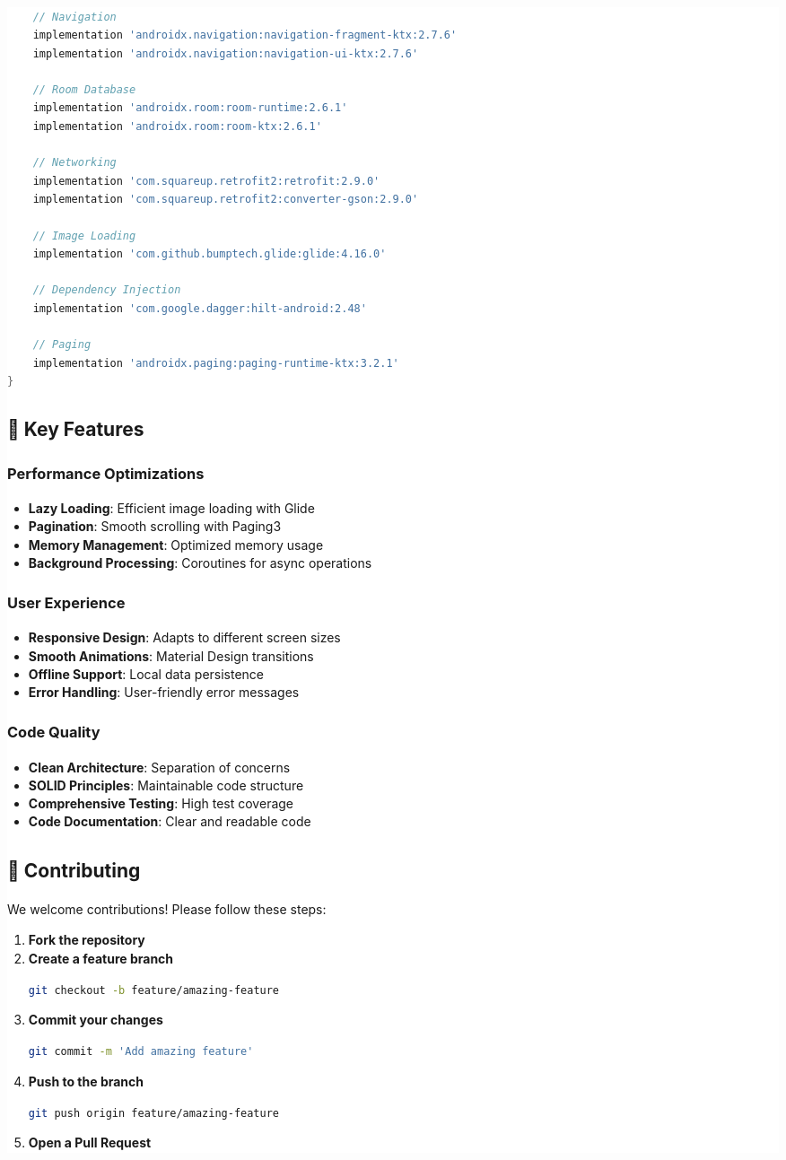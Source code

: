 ```gradle
    // Navigation
    implementation 'androidx.navigation:navigation-fragment-ktx:2.7.6'
    implementation 'androidx.navigation:navigation-ui-ktx:2.7.6'
    
    // Room Database
    implementation 'androidx.room:room-runtime:2.6.1'
    implementation 'androidx.room:room-ktx:2.6.1'
    
    // Networking
    implementation 'com.squareup.retrofit2:retrofit:2.9.0'
    implementation 'com.squareup.retrofit2:converter-gson:2.9.0'
    
    // Image Loading
    implementation 'com.github.bumptech.glide:glide:4.16.0'
    
    // Dependency Injection
    implementation 'com.google.dagger:hilt-android:2.48'
    
    // Paging
    implementation 'androidx.paging:paging-runtime-ktx:3.2.1'
}
```

## 🌟 Key Features

### **Performance Optimizations**
- **Lazy Loading**: Efficient image loading with Glide
- **Pagination**: Smooth scrolling with Paging3
- **Memory Management**: Optimized memory usage
- **Background Processing**: Coroutines for async operations

### **User Experience**
- **Responsive Design**: Adapts to different screen sizes
- **Smooth Animations**: Material Design transitions
- **Offline Support**: Local data persistence
- **Error Handling**: User-friendly error messages

### **Code Quality**
- **Clean Architecture**: Separation of concerns
- **SOLID Principles**: Maintainable code structure
- **Comprehensive Testing**: High test coverage
- **Code Documentation**: Clear and readable code

## 🤝 Contributing

We welcome contributions! Please follow these steps:

1. **Fork the repository**
2. **Create a feature branch**
   ```bash
   git checkout -b feature/amazing-feature
   ```
3. **Commit your changes**
   ```bash
   git commit -m 'Add amazing feature'
   ```
4. **Push to the branch**
   ```bash
   git push origin feature/amazing-feature
   ```
5. **Open a Pull Request**
